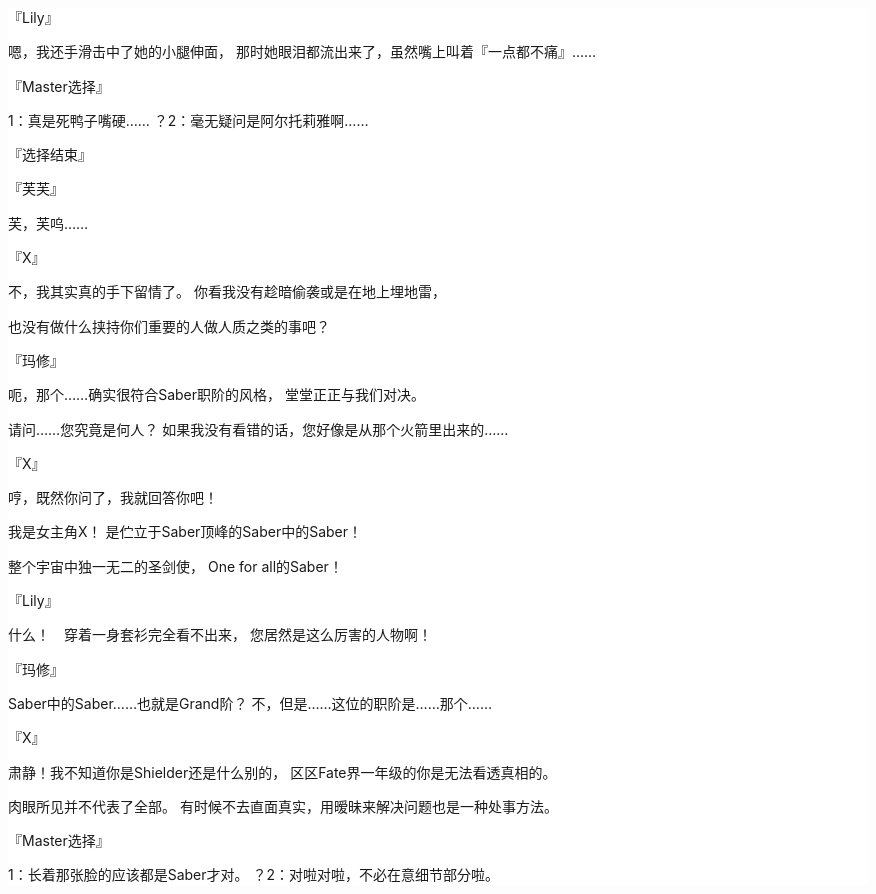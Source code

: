 『Lily』

嗯，我还手滑击中了她的小腿伸面，
那时她眼泪都流出来了，虽然嘴上叫着『一点都不痛』……

『Master选择』

1：真是死鸭子嘴硬……
？2：毫无疑问是阿尔托莉雅啊……

『选择结束』

『芙芙』

芙，芙呜……

『X』

不，我其实真的手下留情了。
你看我没有趁暗偷袭或是在地上埋地雷，

也没有做什么挟持你们重要的人做人质之类的事吧？

『玛修』

呃，那个……确实很符合Saber职阶的风格，
堂堂正正与我们对决。

请问……您究竟是何人？
如果我没有看错的话，您好像是从那个火箭里出来的……

『X』

哼，既然你问了，我就回答你吧！

我是女主角X！
是伫立于Saber顶峰的Saber中的Saber！

整个宇宙中独一无二的圣剑使，
One for all的Saber！

『Lily』

什么！　穿着一身套衫完全看不出来，
您居然是这么厉害的人物啊！

『玛修』

Saber中的Saber……也就是Grand阶？
不，但是……这位的职阶是……那个……

『X』

肃静！我不知道你是Shielder还是什么别的，
区区Fate界一年级的你是无法看透真相的。

肉眼所见并不代表了全部。
有时候不去直面真实，用暧昧来解决问题也是一种处事方法。

『Master选择』

1：长着那张脸的应该都是Saber才对。
？2：对啦对啦，不必在意细节部分啦。
